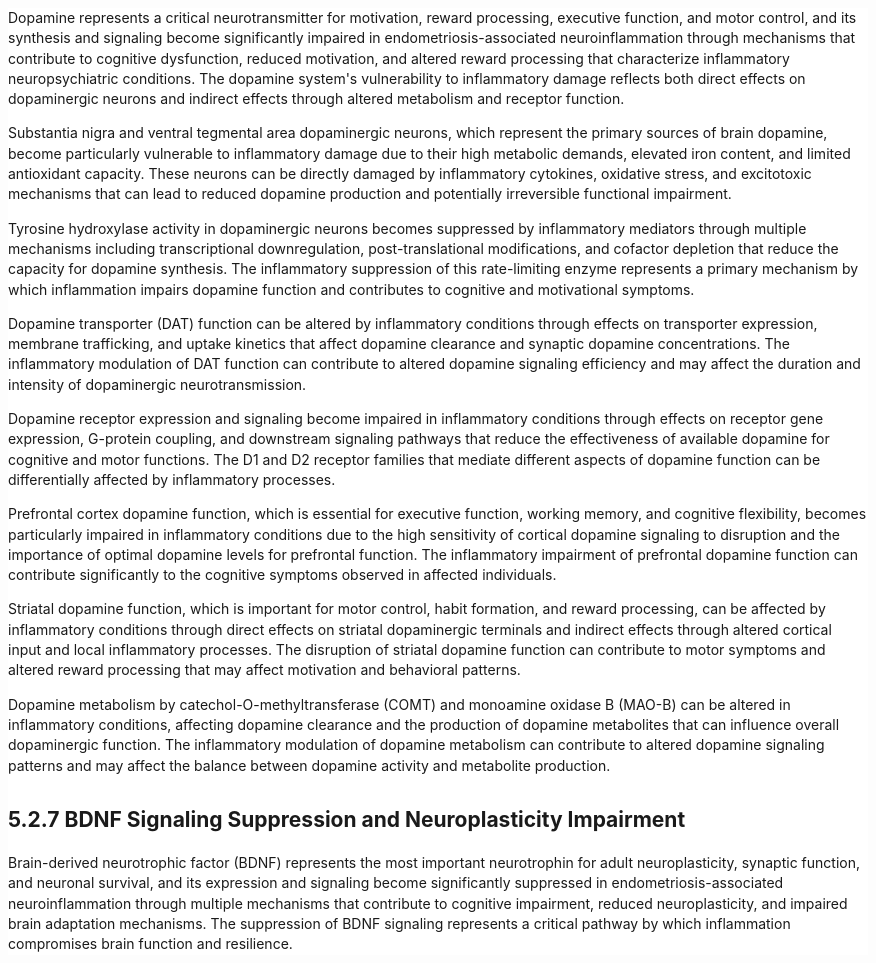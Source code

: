 Dopamine represents a critical neurotransmitter for motivation, reward processing, executive function, and motor control, and its synthesis and signaling become significantly impaired in endometriosis-associated neuroinflammation through mechanisms that contribute to cognitive dysfunction, reduced motivation, and altered reward processing that characterize inflammatory neuropsychiatric conditions. The dopamine system's vulnerability to inflammatory damage reflects both direct effects on dopaminergic neurons and indirect effects through altered metabolism and receptor function.

Substantia nigra and ventral tegmental area dopaminergic neurons, which represent the primary sources of brain dopamine, become particularly vulnerable to inflammatory damage due to their high metabolic demands, elevated iron content, and limited antioxidant capacity. These neurons can be directly damaged by inflammatory cytokines, oxidative stress, and excitotoxic mechanisms that can lead to reduced dopamine production and potentially irreversible functional impairment.

Tyrosine hydroxylase activity in dopaminergic neurons becomes suppressed by inflammatory mediators through multiple mechanisms including transcriptional downregulation, post-translational modifications, and cofactor depletion that reduce the capacity for dopamine synthesis. The inflammatory suppression of this rate-limiting enzyme represents a primary mechanism by which inflammation impairs dopamine function and contributes to cognitive and motivational symptoms.

Dopamine transporter (DAT) function can be altered by inflammatory conditions through effects on transporter expression, membrane trafficking, and uptake kinetics that affect dopamine clearance and synaptic dopamine concentrations. The inflammatory modulation of DAT function can contribute to altered dopamine signaling efficiency and may affect the duration and intensity of dopaminergic neurotransmission.

Dopamine receptor expression and signaling become impaired in inflammatory conditions through effects on receptor gene expression, G-protein coupling, and downstream signaling pathways that reduce the effectiveness of available dopamine for cognitive and motor functions. The D1 and D2 receptor families that mediate different aspects of dopamine function can be differentially affected by inflammatory processes.

Prefrontal cortex dopamine function, which is essential for executive function, working memory, and cognitive flexibility, becomes particularly impaired in inflammatory conditions due to the high sensitivity of cortical dopamine signaling to disruption and the importance of optimal dopamine levels for prefrontal function. The inflammatory impairment of prefrontal dopamine function can contribute significantly to the cognitive symptoms observed in affected individuals.

Striatal dopamine function, which is important for motor control, habit formation, and reward processing, can be affected by inflammatory conditions through direct effects on striatal dopaminergic terminals and indirect effects through altered cortical input and local inflammatory processes. The disruption of striatal dopamine function can contribute to motor symptoms and altered reward processing that may affect motivation and behavioral patterns.

Dopamine metabolism by catechol-O-methyltransferase (COMT) and monoamine oxidase B (MAO-B) can be altered in inflammatory conditions, affecting dopamine clearance and the production of dopamine metabolites that can influence overall dopaminergic function. The inflammatory modulation of dopamine metabolism can contribute to altered dopamine signaling patterns and may affect the balance between dopamine activity and metabolite production.

## 5.2.7 BDNF Signaling Suppression and Neuroplasticity Impairment

Brain-derived neurotrophic factor (BDNF) represents the most important neurotrophin for adult neuroplasticity, synaptic function, and neuronal survival, and its expression and signaling become significantly suppressed in endometriosis-associated neuroinflammation through multiple mechanisms that contribute to cognitive impairment, reduced neuroplasticity, and impaired brain adaptation mechanisms. The suppression of BDNF signaling represents a critical pathway by which inflammation compromises brain function and resilience.
